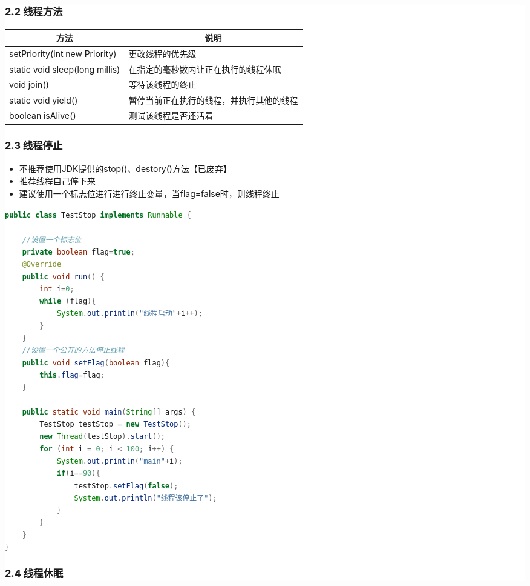### 2.2 线程方法

| 方法                           | 说明                                     |
| ------------------------------ | ---------------------------------------- |
| setPriority(int new Priority)  | 更改线程的优先级                         |
| static void sleep(long millis) | 在指定的毫秒数内让正在执行的线程休眠     |
| void join()                    | 等待该线程的终止                         |
| static void yield()            | 暂停当前正在执行的线程，并执行其他的线程 |
| boolean isAlive()              | 测试该线程是否还活着                     |

### 2.3 线程停止

- 不推荐使用JDK提供的stop()、destory()方法【已废弃】
- 推荐线程自己停下来
- 建议使用一个标志位进行进行终止变量，当flag=false时，则线程终止

```java
public class TestStop implements Runnable {

    //设置一个标志位
    private boolean flag=true;
    @Override
    public void run() {
        int i=0;
        while (flag){
            System.out.println("线程启动"+i++);
        }
    }
    //设置一个公开的方法停止线程
    public void setFlag(boolean flag){
        this.flag=flag;
    }

    public static void main(String[] args) {
        TestStop testStop = new TestStop();
        new Thread(testStop).start();
        for (int i = 0; i < 100; i++) {
            System.out.println("main"+i);
            if(i==90){
                testStop.setFlag(false);
                System.out.println("线程该停止了");
            }
        }
    }
}

```

### 2.4 线程休眠
